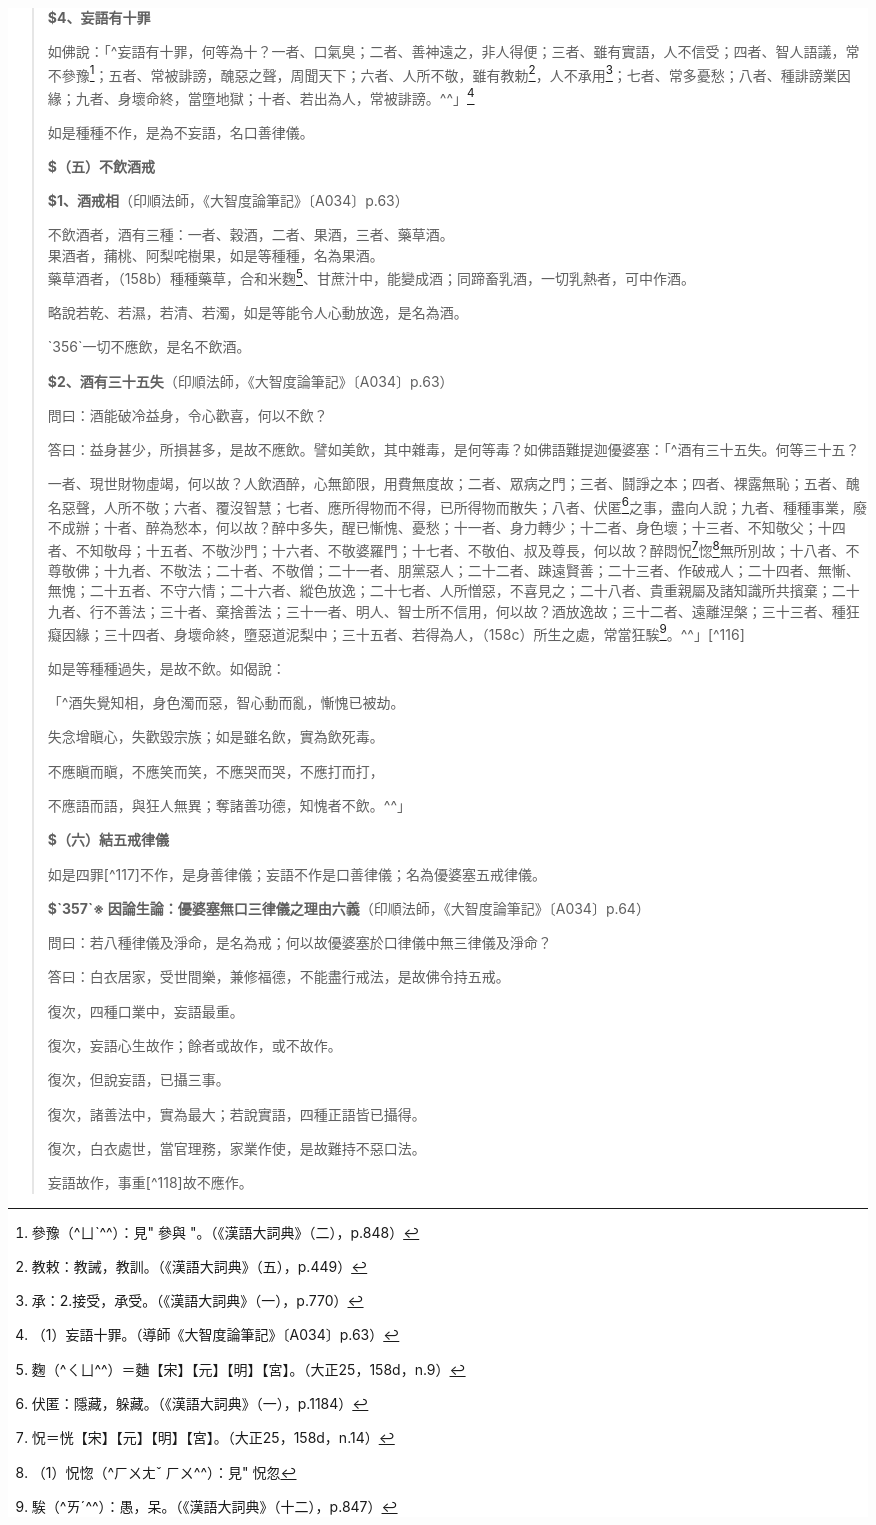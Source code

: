 >
> **\$4、妄語有十罪**
>
> 如佛說：「\^妄語有十罪，何等為十？一者、口氣臭；二者、善神遠之，非人得便；三者、雖有實語，人不信受；四者、智人語議，常不參豫[^107]；五者、常被誹謗，醜惡之聲，周聞天下；六者、人所不敬，雖有教勅[^108]，人不承用[^109]；七者、常多憂愁；八者、種誹謗業因緣；九者、身壞命終，當墮地獄；十者、若出為人，常被誹謗。\^\^」[^110]
>
> 如是種種不作，是為不妄語，名口善律儀。
>
> **\$（五）不飲酒戒**
>
> **\$1、酒戒相**（印順法師，《大智度論筆記》〔A034〕p.63）
>
> 不飲酒者，酒有三種：一者、穀酒，二者、果酒，三者、藥草酒。\
> 果酒者，蒱桃、阿梨咤樹果，如是等種種，名為果酒。\
> 藥草酒者，（158b）種種藥草，合和米麴[^111]、甘蔗汁中，能變成酒；同蹄畜乳酒，一切乳熱者，可中作酒。
>
> 略說若乾、若濕，若清、若濁，如是等能令人心動放逸，是名為酒。
>
> \`356\`一切不應飲，是名不飲酒。
>
> **\$2、酒有三十五失**（印順法師，《大智度論筆記》〔A034〕p.63）
>
> 問曰：酒能破冷益身，令心歡喜，何以不飲？
>
> 答曰：益身甚少，所損甚多，是故不應飲。譬如美飲，其中雜毒，是何等毒？如佛語難提迦優婆塞：「\^酒有三十五失。何等三十五？
>
> 一者、現世財物虛竭，何以故？人飲酒醉，心無節限，用費無度故；二者、眾病之門；三者、鬪諍之本；四者、裸露無恥；五者、醜名惡聲，人所不敬；六者、覆沒智慧；七者、應所得物而不得，已所得物而散失；八者、伏匿[^112]之事，盡向人說；九者、種種事業，廢不成辦；十者、醉為愁本，何以故？醉中多失，醒已慚愧、憂愁；十一者、身力轉少；十二者、身色壞；十三者、不知敬父；十四者、不知敬母；十五者、不敬沙門；十六者、不敬婆羅門；十七者、不敬伯、叔及尊長，何以故？醉悶怳[^113]惚[^114]無所別故；十八者、不尊敬佛；十九者、不敬法；二十者、不敬僧；二十一者、朋黨惡人；二十二者、踈遠賢善；二十三者、作破戒人；二十四者、無慚、無愧；二十五者、不守六情；二十六者、縱色放逸；二十七者、人所憎惡，不喜見之；二十八者、貴重親屬及諸知識所共擯棄；二十九者、行不善法；三十者、棄捨善法；三十一者、明人、智士所不信用，何以故？酒放逸故；三十二者、遠離涅槃；三十三者、種狂癡因緣；三十四者、身壞命終，墮惡道泥梨中；三十五者、若得為人，（158c）所生之處，常當狂騃[^115]。\^\^」[^116]
>
> 如是等種種過失，是故不飲。如偈說：
>
> 「\^酒失覺知相，身色濁而惡，智心動而亂，慚愧已被劫。
>
> 失念增瞋心，失歡毀宗族；如是雖名飲，實為飲死毒。
>
> 不應瞋而瞋，不應笑而笑，不應哭而哭，不應打而打，
>
> 不應語而語，與狂人無異；奪諸善功德，知愧者不飲。\^\^」
>
> **\$（六）結五戒律儀**
>
> 如是四罪[^117]不作，是身善律儀；妄語不作是口善律儀；名為優婆塞五戒律儀。
>
> **\$\`357\`※
> 因論生論：優婆塞無口三律儀之理由六義**（印順法師，《大智度論筆記》〔A034〕p.64）
>
> 問曰：若八種律儀及淨命，是名為戒；何以故優婆塞於口律儀中無三律儀及淨命？
>
> 答曰：白衣居家，受世間樂，兼修福德，不能盡行戒法，是故佛令持五戒。
>
> 復次，四種口業中，妄語最重。
>
> 復次，妄語心生故作；餘者或故作，或不故作。
>
> 復次，但說妄語，已攝三事。
>
> 復次，諸善法中，實為最大；若說實語，四種正語皆已攝得。
>
> 復次，白衣處世，當官理務，家業作使，是故難持不惡口法。
>
> 妄語故作，事重[^118]故不應作。

[^1]: ┌ 身律儀：不惱害、不劫盜、不邪婬、不飲酒
[^2]: ┌ 破戒：墮三惡道
[^3]: 猗＝倚【元】。（大正25，153d，n.13）
[^4]: 無上佛道戒：一、慈愍眾生故，二、為度眾生故，三、知戒實相故，四、心不倚著故，五、將至佛道戒。（印順法師，《大智度論筆記》〔A026〕p.50）
[^5]: 參見Lamotte（1949, p.772,
[^6]: 苦＝共【石】。（大正25，153d，n.19）
[^7]: 政：通「正」。（《漢語大詞典》（五），p.422）
[^8]: 考＝拷【宋】【元】【明】【宮】＊。（大正25，153d，n.23）
[^9]: 所＝何【宮】。（大正25，154d，n.1）
[^10]: 憍：同"驕"。驕傲，驕矜。（《漢語大詞典》（七），p.738）
[^11]: 泆（\^ㄧˋ\^\^）：1.放蕩，放縱。（《漢語大詞典》（五），p.1085）
[^12]: 十二年求德瓶。（印順法師，《大智度論筆記》〔I020〕p.434）
[^13]: 自恣：放縱自己，不受約束。（《漢語大詞典》（八），p.1324）
[^14]: 〔周滿〕－【宋】【宮】【石】。（大正25，154d，n.4）
[^15]: 行禪＝禪定【宋】【元】【明】【宮】【石】。（大正25，154d，n.5）
[^16]: 親親：1.愛自己的親屬。（《漢語大詞典》（十），p.350）
[^17]: 萬端：亦作"萬耑"。形容方法、頭緒、形態等極多而紛繁。（《漢語大詞典》（九），p.469）
[^18]: 向：10.從前，原先。12.剛才。（《漢語大詞典》（三），p.136）
[^19]: 參見《大智度論》卷13（大正25，154a3-17）。
[^20]: 依仰：依賴仰仗。（《漢語大詞典》（一），p.1349）
[^21]: 苽＝瓜【元】【明】。（大正25，154d，n.7）
[^22]: 止：3.居住。（《漢語大詞典》（五），p.299）
[^23]: 大＝火【宋】【元】【明】【宮】。（大正25，154d，n.8）
[^24]: 儜（\^ㄋㄧㄥˊ\^\^）兒：罵人之語，猶言孱頭。（《漢語大詞典》（一），p.1719）
[^25]: 參見Lamotte（1949, p.781,
[^26]: 隈（\^ㄨㄟ\^\^）：5.隅，角落。（《漢語大詞典》（十一），p.1077）
[^27]: 第二十二之一＝第二十三【宋】，－【元】【明】。（大正25。154d，n.16）
[^28]: 〔相〕－【宋】【宮】【石】＊。（大正25，154d，n.18）
[^29]: 殺生戒之定義：是眾生，知是眾生，發心欲殺，正斷其命。（印順法師，《大智度論筆記》〔A034〕p.63）
[^30]: 參見Lamotte（1949, p.784,
[^31]: 殺生罪料簡：殺他非自殺，心知非不知，故殺非不故，快心非狂癡，斷命非傷，身業非但說，口教非但心念。（印順法師，《大智度論筆記》〔A034〕p.63）
[^32]: ┌ 但善法 ←→ 通無記 ┐
[^33]: 此後似應接下文：「\^復次，有人不受戒，而從生已來，不好殺生，或善或無記，是名無記。\^\^」（大正25，155a11-13）
[^34]: 參見《十住毘婆沙論》卷14：「\^十善道中離奪他命是善性，或欲界繫、或不繫三界。欲界繫者，以欲界身離奪他命是欲界繫；非三界繫者，學、無學人八聖道所攝，離殺生正業。\^\^」（大正26，96b6-10）
[^35]: 案：印順法師筆記中原作「餘毗曇通色繫（論主加不繫）」，但從《大智度論》內容看來，應該是「餘毗曇通不繫（論主加色繫）」。
[^36]: 案：「\^復次，有人不受戒，而從生已來，不好殺生，或善或無記，是名無記。\^\^」這段文字是在討論善、惡、無記，依其文義似乎應移至前項「三性門」，而列於「\^復次，有人不從師受戒，而但心生自誓：我從今日不復殺生！如是不殺，或時無記\^\^」之後。
[^37]: 參見《十住毘婆沙論》卷14（大正26，96a6-97b22）。
[^38]: 參見《十住毘婆沙論》卷14：「\^或共心生、或不共心生。何等是共心生？如行人見虫而作是念：我當身業遠離不傷害，是名離奪命善行共心生。何等是離殺生善不共心生？有人身不動、口不言，但心念：從今日不殺生，是名不共心生。又有人先遠離殺生，若睡、若覺，心緣餘事，於念念中不殺生，福常得增長，亦不共心生。\^\^」（大正26，96b12-18）
[^39]: 〔丹注......戒〕十五字－【宋】【元】【明】【宮】【石】。（大正25，155d，n.6）
[^40]: 二種修：即得修、行修（習修）。本未曾作，今始作，是為得修；前時已作，後時復作，是為行修。參見《大智度論》卷33（大正25，305a）。
[^41]: 〔丹注......證〕七字－【宋】【元】【明】【宮】【石】。（大正25，155d，n.7）
[^42]: 〔丹注......上〕八字－【宋】【元】【明】【宮】【石】。（大正25，155d，n.8）
[^43]: 〔非心相應法〕－【宋】【元】【明】【宮】【石】。（大正25，155d，n.11）
[^44]: 〔丹注......也〕十一字－【宋】【元】【明】【宮】【石】。（大正25，155d，n.13）
[^45]: 參見釋厚觀、郭忠生合編，〈《大智度論》之本文相互索引〉，《正觀》（6），pp.32-33：《大智度論》卷14（大正25，163c7-164a），卷18（大正25，193c），卷20（大正25，210b27-211a11）。另可參考：1、《大品般若經》卷8〈29
[^46]: 殺生過患。（印順法師，《大智度論筆記》〔A034〕p.63）
[^47]: 并（\^ㄅㄧㄥˋ\^\^）：2.兼並，並吞。（《漢語大詞典》（二），p.80）
[^48]: 濟（\^ㄐㄧˋ\^\^）：6.補益。7.增援，增加。（《漢語大詞典》（六），p.190）
[^49]: 令＝今【元】【明】【石】。（大正25，155d，n.14）
[^50]: 思惟不殺之理。（印順法師，《大智度論筆記》〔A034〕p.63）
[^51]: 垂：11.將近。（《漢語大詞典》（二），p.1077）
[^52]: 殺罪最重，不殺德第一。（印順法師，《大智度論筆記》〔A034〕p.63）
[^53]: 生＋（口言）【宋】【元】【明】。（大正25，155d，n.21）
[^54]: 參見《增壹阿含經》卷20（大正2，648a14-19），《佛說五大施經》（大正16，813b-c）。
[^55]: 參見《分別善惡報應經》卷下（大正1，899b12-15），《佛說出家緣經》（大正17，736b12-17）。
[^56]: 藪（\^ㄙㄡˇ\^\^）：2.人或物聚集之所。（《漢語大詞典》（九），p.602）
[^57]: 捨命護不殺戒。（印順法師，《大智度論筆記》〔A034〕p.65）
[^58]: 須陀洹後生不願殺羊而自殺。（印順法師，《大智度論筆記》〔I019〕p.434）
[^59]: 計挍＝校計【宋】【元】【明】【宮】【石】。（大正25，156d，n.3）
[^60]: 不與取及助盜法。（印順法師，《大智度論筆記》〔A034〕p.63）
[^61]: 《雜阿含經》卷37（1039經）：「\^於他財物，聚落、空地，皆不離盜。\^\^」（大正2，271b23）
[^62]: 撿挍（\^ㄐㄧㄢˇ
[^63]: 劫：2.搶奪，強取。（《漢語大詞典》（二），p.778）
[^64]: 盜：1.偷竊，劫掠。2.引申為用不正當的手段謀取。（《漢語大詞典》（七），p.1431）
[^65]: （1）穿踰：見" 穿窬 "。（《漢語大詞典》（八），p.435）
[^66]: 差（\^ㄘ\^\^）降：按等第遞降。（《漢語大詞典》（二），p.976）
[^67]: 蹈（\^ㄉㄠˇ\^\^）：1.踩，踐踏。（《漢語大詞典》（十），p.527）
[^68]: 〔丹注云重罪人疑〕－【宋】【石】，〔丹注云〕－【元】【明】。（大正25，156d，n.20）
[^69]: 行時＝時行【宋】【元】【明】【宮】【石】。（大正25，156d，n.21）
[^70]: 朋黨：1.指同類的人以惡相濟而結成的集團。後指因政見不同而形成的相互傾軋的宗派。2.謂結為朋黨。（《漢語大詞典》（六），p.1183）
[^71]: （1）不與取十罪。（導師《大智度論筆記》〔A034〕p.63）
[^72]: 娠（\^ㄕㄣ\^\^）：1.懷孕。（《漢語大詞典》（四），p.359）
[^73]: 〔\^如是\^\^......種〕十二字－【宋】【元】【明】【宮】【石】。（大正25，156d，n.26）
[^74]: 要（\^ㄧㄠ\^\^）：3.約請，邀請。4.約言。以明誓的方式就某事作出莊嚴的承諾或表示某種決心。5.指所訂立的誓約、盟約。11.和，會合。12.引申為迎合。（《漢語大詞典》（八），p.753）
[^75]: 參見《雜阿含經》卷37（1039經）：「\^行諸邪婬，若父母、兄弟、姊妹、夫主、親族，乃至授花鬘者，如是等護，以力強干，不離邪婬。\^\^」（大正2，271b23-25）
[^76]: 〔丹注......罪〕十五字－【宋】【元】【明】【宮】【石】。（大正25，156d，n.27）
[^77]: 妷＝泆【宋】【元】【明】【宮】。（大正25，156d，n.28）
[^78]: 迴：2.旋轉，翻轉。（《漢語大詞典》（十），p.769）
[^79]: 穆（\^ㄇㄨˋ\^\^）：5.和睦。（《漢語大詞典》（八），p.149）
[^80]: （1）邪婬十罪。（導師《大智度論筆記》〔A034〕p.63）
[^81]: 誑（\^ㄎㄨㄤˊ\^\^）：1.惑亂，欺騙。（《漢語大詞典》（十一），p.237）
[^82]: 解生＝生解【石】。（大正25，157d，n.4）
[^83]: 稠（\^ㄔㄡˊ\^\^）林：密林。（《漢語大詞典》（八），p.103）
[^84]: 曳（\^ㄧㄝˋ\^\^）：1.牽引，拖。（《漢語大詞典》（五），p.578）
[^85]: 發：13.顯現，顯露。28.揭露，暴露。（《漢語大詞典》（八），p.540）
[^86]: 俱伽離謗舍目二人，梵天王教偈，死墮地獄。（印順法師，《大智度論筆記》〔I019〕p.434）
[^87]: 野人＝人為【宮】。（大正，25，157d，n.10）
[^88]: 事＝意【宋】【元】【明】【宮】【石】。（大正25，157d，n.12）
[^89]: 參見Lamotte（1949, p.807, n.5）：Saṃyutta（《相應部》）I,
[^90]: （1）㮈＝奈【宋】【元】【明】，＝柰【宮】。（大正25，157d，n.13）
[^91]: 苽（\^ㄍㄨㄚ\^\^）：2.同"瓜"。（《漢語大字典》（五），p.3194）
[^92]: 翕（\^ㄒ**ㄧ**\^\^）然：4.忽然；突然。（《漢語大詞典》（九），p.653）
[^93]: 噑（\^ㄏㄠˊ\^\^）：同"嗥"。1.吼叫。（嗥《漢語大詞典》（三），p.465）
[^94]: 嘷哭＝號咷【宋】【元】【明】【宮】。（大正25，157d，n.14）
[^95]: 斛（\^ㄏㄨˊ\^\^）：1.量器。（《漢語大詞典》（七），p.338）
[^96]: 胡麻：1.即芝麻。相傳漢張騫得其種於西域，故名。（《漢語大詞典》（六），p.1214）
[^97]: 阿浮陀地獄、尼羅浮陀地獄、阿羅邏地獄、阿婆婆地獄、休休地獄、漚波羅地獄、分陀梨迦地獄、摩呵波頭摩地獄，此為八寒地獄。參見《大智度論》卷16：「\^八寒氷地獄者：一名頞浮陀（少多有孔），二名尼羅浮陀，（無孔），三名阿羅羅（寒戰聲也），四名阿婆婆（亦患寒聲），五名睺睺（亦是患寒聲），六名漚波羅（此地獄外壁似青蓮花也），七名波頭摩（紅蓮花，罪人生中受苦也），八名摩訶波頭摩，是為八。\^\^」（大正25，176c24-177a3）
[^98]: 漚（\^ㄡˋ\^\^）：長時間浸泡。（《漢語大詞典》（六），p.74）
[^99]: （五）＋百【宋】【元】【明】【宮】【石】。（大正25，157d，n.18）
[^100]: 犁：1.耕地翻土的農具。（《漢語大詞典》（六），p.269）
[^101]: 夫士之生＝夫世之士【宮】。（大正25，158d，n.1）
[^102]: 十＝千【石】。（大正25，158d，n.3）
[^103]: 五＝三【宮】。（大正25，158d，n.4）
[^104]: 參見《雜阿含經》卷48（1278經）（大正2，351b-352a），《別譯雜阿含經》卷14（276經）（大正2，470a-b），《增壹阿含經》卷12（大正2，603b-c）。
[^105]: 詭（\^ㄍㄨㄟˇ\^\^）：3.欺詐，假冒。（《漢語大詞典》（十一），p.187）
[^106]: 佛誡羅睺羅妄語。（印順法師，《大智度論筆記》〔I019〕p.434）
[^107]: 參豫（\^ㄩˋ\^\^）：見" 參與 "。（《漢語大詞典》（二），p.848）
[^108]: 教敕：教誡，教訓。（《漢語大詞典》（五），p.449）
[^109]: 承：2.接受，承受。（《漢語大詞典》（一），p.770）
[^110]: （1）妄語十罪。（導師《大智度論筆記》〔A034〕p.63）
[^111]: 麴（\^ㄑㄩ\^\^）＝麯【宋】【元】【明】【宮】。（大正25，158d，n.9）
[^112]: 伏匿：隱藏，躲藏。（《漢語大詞典》（一），p.1184）
[^113]: 怳＝恍【宋】【元】【明】【宮】。（大正25，158d，n.14）
[^114]: （1）怳惚（\^ㄏㄨㄤˇ ㄏㄨ\^\^）：見" 怳忽
[^115]: 騃（\^ㄞˊ\^\^）：愚，呆。（《漢語大詞典》（十二），p.847）
